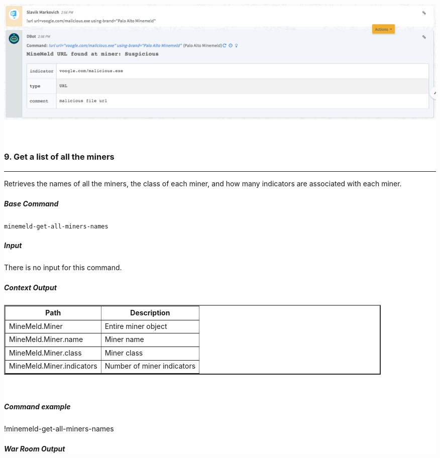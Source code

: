 <p><img src="../../doc_files/PaloAlto_MineMeld_mceclip5.png"></p>
<p> </p>
<h3 id="h_8427503055071533030188825">9. Get a list of all the miners</h3>
<hr>
<p>Retrieves the names of all the miners, the class of each miner, and how many indicators are associated with each miner.</p>
<h5>Base Command</h5>
<p><code>minemeld-get-all-miners-names</code></p>
<h5>Input</h5>
<p>There is no input for this command.</p>
<h5>Context Output</h5>
<table style="width: 750px;" border="2" cellpadding="6">
<thead>
<tr>
<th><strong>Path</strong></th>
<th><strong>Description</strong></th>
</tr>
</thead>
<tbody>
<tr>
<td>MineMeld.Miner</td>
<td>Entire miner object</td>
</tr>
<tr>
<td>MineMeld.Miner.name</td>
<td>Miner name</td>
</tr>
<tr>
<td>MineMeld.Miner.class</td>
<td>Miner class</td>
</tr>
<tr>
<td>MineMeld.Miner.indicators</td>
<td>Number of miner indicators</td>
</tr>
</tbody>
</table>
<p> </p>
<h5>Command example</h5>
<p>!minemeld-get-all-miners-names</p>
<h5>War Room Output</h5>
